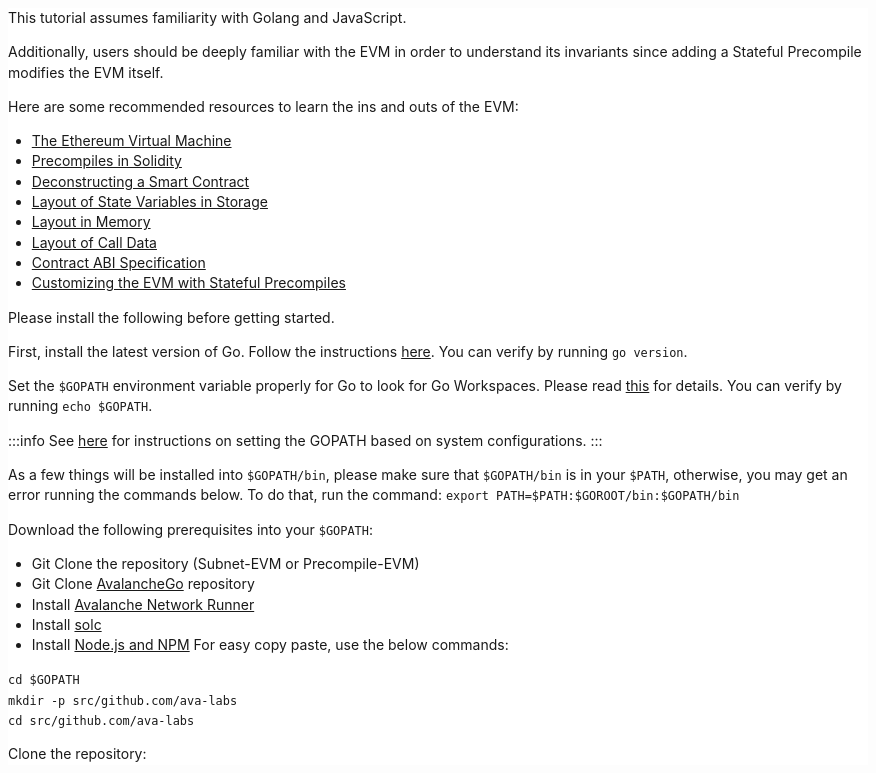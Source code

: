 This tutorial assumes familiarity with Golang and JavaScript.

Additionally, users should be deeply familiar with the EVM in order to understand its invariants
since adding a Stateful Precompile modifies the EVM itself.

Here are some recommended resources to learn the ins and outs of the EVM:

- [The Ethereum Virtual Machine](https://github.com/ethereumbook/ethereumbook/blob/develop/13evm.asciidoc)
- [Precompiles in Solidity](https://medium.com/@rbkhmrcr/precompiles-solidity-e5d29bd428c4)
- [Deconstructing a Smart Contract](https://blog.openzeppelin.com/deconstructing-a-solidity-contract-part-i-introduction-832efd2d7737/)
- [Layout of State Variables in Storage](https://docs.soliditylang.org/en/v0.8.10/internals/layout_in_storage.html)
- [Layout in Memory](https://docs.soliditylang.org/en/v0.8.10/internals/layout_in_memory.html)
- [Layout of Call Data](https://docs.soliditylang.org/en/v0.8.10/internals/layout_in_calldata.html)
- [Contract ABI Specification](https://docs.soliditylang.org/en/v0.8.10/abi-spec.html)
- [Customizing the EVM with Stateful Precompiles](https://medium.com/avalancheavax/customizing-the-evm-with-stateful-precompiles-f44a34f39efd)

Please install the following before getting started.

First, install the latest version of Go. Follow the instructions [here](https://go.dev/doc/install).
You can verify by running `go version`.

Set the `$GOPATH` environment variable properly for Go to look for Go Workspaces. Please read
[this](https://go.dev/doc/gopath_code) for details. You can verify by running `echo $GOPATH`.

:::info
See [here](https://github.com/golang/go/wiki/SettingGOPATH) for instructions on setting the
GOPATH based on system configurations.
:::

As a few things will be installed into `$GOPATH/bin`, please make sure that `$GOPATH/bin` is in your
`$PATH`, otherwise, you may get an error running the commands below.
To do that, run the command: `export PATH=$PATH:$GOROOT/bin:$GOPATH/bin`

Download the following prerequisites into your `$GOPATH`:

- Git Clone the repository (Subnet-EVM or Precompile-EVM)
- Git Clone [AvalancheGo](https://github.com/ava-labs/avalanchego) repository
- Install [Avalanche Network Runner](https://docs.avax.network/subnets/network-runner)
- Install [solc](https://github.com/ethereum/solc-js#usage-on-the-command-line)
- Install [Node.js and NPM](https://nodejs.org/en/download)
  For easy copy paste, use the below commands:

```shell
cd $GOPATH
mkdir -p src/github.com/ava-labs
cd src/github.com/ava-labs
```

Clone the repository:



